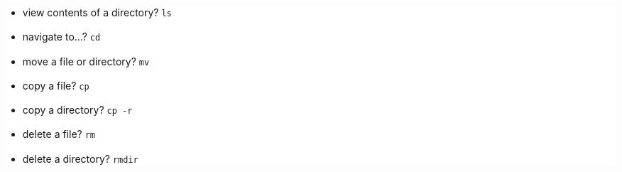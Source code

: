 - view contents of a directory?
`ls`

- navigate to...?
`cd`

- move a file or directory?
`mv`

- copy a file?
`cp`

- copy a directory?
`cp -r`

- delete a file?
`rm`

- delete a directory?
`rmdir`
